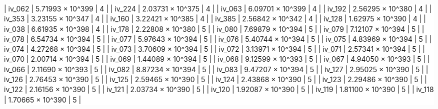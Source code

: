| iv_062 | 5.71993 × 10^399 | 4 |
| iv_224 | 2.03731 × 10^375 | 4 |
| iv_063 | 6.09701 × 10^399 | 4 |
| iv_192 | 2.56295 × 10^380 | 4 |
| iv_353 | 3.23155 × 10^347 | 4 |
| iv_160 | 3.22421 × 10^385 | 4 |
| iv_385 | 2.56842 × 10^342 | 4 |
| iv_128 | 1.62975 × 10^390 | 4 |
| iv_038 | 6.61935 × 10^398 | 4 |
| iv_178 | 2.22808 × 10^380 | 5 |
| iv_080 | 7.69879 × 10^394 | 5 |
| iv_079 | 7.12107 × 10^394 | 5 |
| iv_078 | 6.54734 × 10^394 | 5 |
| iv_077 | 5.97643 × 10^394 | 5 |
| iv_076 | 5.40744 × 10^394 | 5 |
| iv_075 | 4.83969 × 10^394 | 5 |
| iv_074 | 4.27268 × 10^394 | 5 |
| iv_073 | 3.70609 × 10^394 | 5 |
| iv_072 | 3.13971 × 10^394 | 5 |
| iv_071 | 2.57341 × 10^394 | 5 |
| iv_070 | 2.00714 × 10^394 | 5 |
| iv_069 | 1.44089 × 10^394 | 5 |
| iv_068 | 9.12599 × 10^393 | 5 |
| iv_067 | 4.94050 × 10^393 | 5 |
| iv_066 | 2.11690 × 10^393 | 5 |
| iv_082 | 8.87234 × 10^394 | 5 |
| iv_083 | 9.47207 × 10^394 | 5 |
| iv_127 | 2.95025 × 10^390 | 5 |
| iv_126 | 2.76453 × 10^390 | 5 |
| iv_125 | 2.59465 × 10^390 | 5 |
| iv_124 | 2.43868 × 10^390 | 5 |
| iv_123 | 2.29486 × 10^390 | 5 |
| iv_122 | 2.16156 × 10^390 | 5 |
| iv_121 | 2.03734 × 10^390 | 5 |
| iv_120 | 1.92087 × 10^390 | 5 |
| iv_119 | 1.81100 × 10^390 | 5 |
| iv_118 | 1.70665 × 10^390 | 5 |